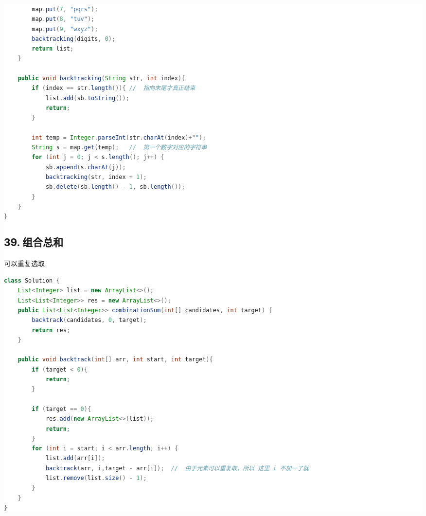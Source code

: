 ```java
		map.put(7, "pqrs");
		map.put(8, "tuv");
		map.put(9, "wxyz");
		backtracking(digits, 0);
		return list;
	}

	public void backtracking(String str, int index){
		if (index == str.length()){	//	指向末尾才真正结束
			list.add(sb.toString());
			return;
		}

		int temp = Integer.parseInt(str.charAt(index)+"");
		String s = map.get(temp);	//	第一个数字对应的字符串
		for (int j = 0; j < s.length(); j++) {
			sb.append(s.charAt(j));
			backtracking(str, index + 1);
			sb.delete(sb.length() - 1, sb.length());
		}
	}
}
```

## 39. 组合总和

可以重复选取

```java
class Solution {
	List<Integer> list = new ArrayList<>();
	List<List<Integer>> res = new ArrayList<>();
    public List<List<Integer>> combinationSum(int[] candidates, int target) {
		backtrack(candidates, 0, target);
		return res;
	}

    public void backtrack(int[] arr, int start, int target){
    	if (target < 0){
    		return;
		}

    	if (target == 0){
			res.add(new ArrayList<>(list));
    		return;
		}
		for (int i = start; i < arr.length; i++) {
			list.add(arr[i]);
			backtrack(arr, i,target - arr[i]);	//	由于元素可以重复取，所以 这里 i 不加一了就
			list.remove(list.size() - 1);
		}
	}
}
```
